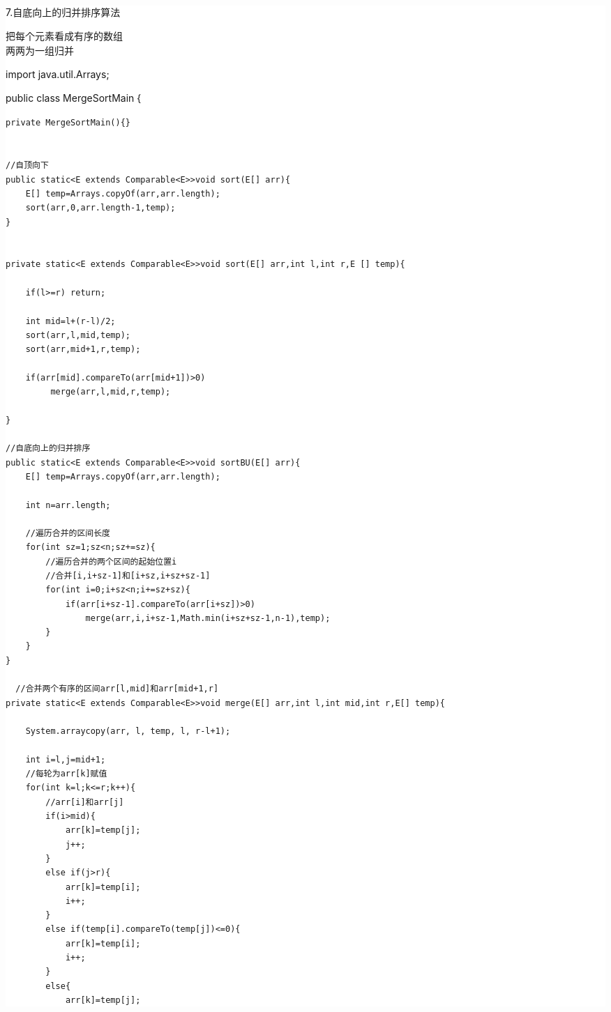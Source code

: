 7.自底向上的归并排序算法

把每个元素看成有序的数组  
两两为一组归并

import java.util.Arrays;

public class MergeSortMain {
    
    private MergeSortMain(){}
    
    
    //自顶向下
    public static<E extends Comparable<E>>void sort(E[] arr){
        E[] temp=Arrays.copyOf(arr,arr.length);
        sort(arr,0,arr.length-1,temp);
    }
  
    
    private static<E extends Comparable<E>>void sort(E[] arr,int l,int r,E [] temp){
       
        if(l>=r) return;
        
        int mid=l+(r-l)/2;
        sort(arr,l,mid,temp);
        sort(arr,mid+1,r,temp);
        
        if(arr[mid].compareTo(arr[mid+1])>0)
             merge(arr,l,mid,r,temp);
            
    }
    
    //自底向上的归并排序
    public static<E extends Comparable<E>>void sortBU(E[] arr){
        E[] temp=Arrays.copyOf(arr,arr.length);
     
        int n=arr.length;
        
        //遍历合并的区间长度
        for(int sz=1;sz<n;sz+=sz){
            //遍历合并的两个区间的起始位置i
            //合并[i,i+sz-1]和[i+sz,i+sz+sz-1]
            for(int i=0;i+sz<n;i+=sz+sz){
                if(arr[i+sz-1].compareTo(arr[i+sz])>0)
                    merge(arr,i,i+sz-1,Math.min(i+sz+sz-1,n-1),temp);
            }
        }
    }
    
      //合并两个有序的区间arr[l,mid]和arr[mid+1,r] 
    private static<E extends Comparable<E>>void merge(E[] arr,int l,int mid,int r,E[] temp){
        
        System.arraycopy(arr, l, temp, l, r-l+1);
        
        int i=l,j=mid+1;
        //每轮为arr[k]赋值
        for(int k=l;k<=r;k++){
            //arr[i]和arr[j]
            if(i>mid){ 
                arr[k]=temp[j];
                j++;
            }
            else if(j>r){
                arr[k]=temp[i];
                i++;
            }
            else if(temp[i].compareTo(temp[j])<=0){
                arr[k]=temp[i];
                i++;
            } 
            else{
                arr[k]=temp[j];